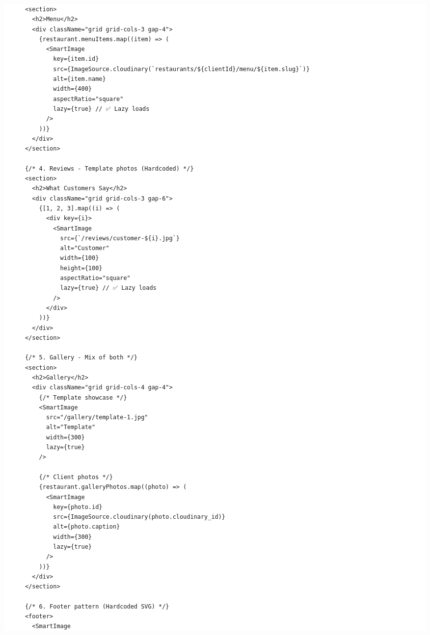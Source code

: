 ```tsx
      <section>
        <h2>Menu</h2>
        <div className="grid grid-cols-3 gap-4">
          {restaurant.menuItems.map((item) => (
            <SmartImage
              key={item.id}
              src={ImageSource.cloudinary(`restaurants/${clientId}/menu/${item.slug}`)}
              alt={item.name}
              width={400}
              aspectRatio="square"
              lazy={true} // ✅ Lazy loads
            />
          ))}
        </div>
      </section>

      {/* 4. Reviews - Template photos (Hardcoded) */}
      <section>
        <h2>What Customers Say</h2>
        <div className="grid grid-cols-3 gap-6">
          {[1, 2, 3].map((i) => (
            <div key={i}>
              <SmartImage
                src={`/reviews/customer-${i}.jpg`}
                alt="Customer"
                width={100}
                height={100}
                aspectRatio="square"
                lazy={true} // ✅ Lazy loads
              />
            </div>
          ))}
        </div>
      </section>

      {/* 5. Gallery - Mix of both */}
      <section>
        <h2>Gallery</h2>
        <div className="grid grid-cols-4 gap-4">
          {/* Template showcase */}
          <SmartImage
            src="/gallery/template-1.jpg"
            alt="Template"
            width={300}
            lazy={true}
          />

          {/* Client photos */}
          {restaurant.galleryPhotos.map((photo) => (
            <SmartImage
              key={photo.id}
              src={ImageSource.cloudinary(photo.cloudinary_id)}
              alt={photo.caption}
              width={300}
              lazy={true}
            />
          ))}
        </div>
      </section>

      {/* 6. Footer pattern (Hardcoded SVG) */}
      <footer>
        <SmartImage
```